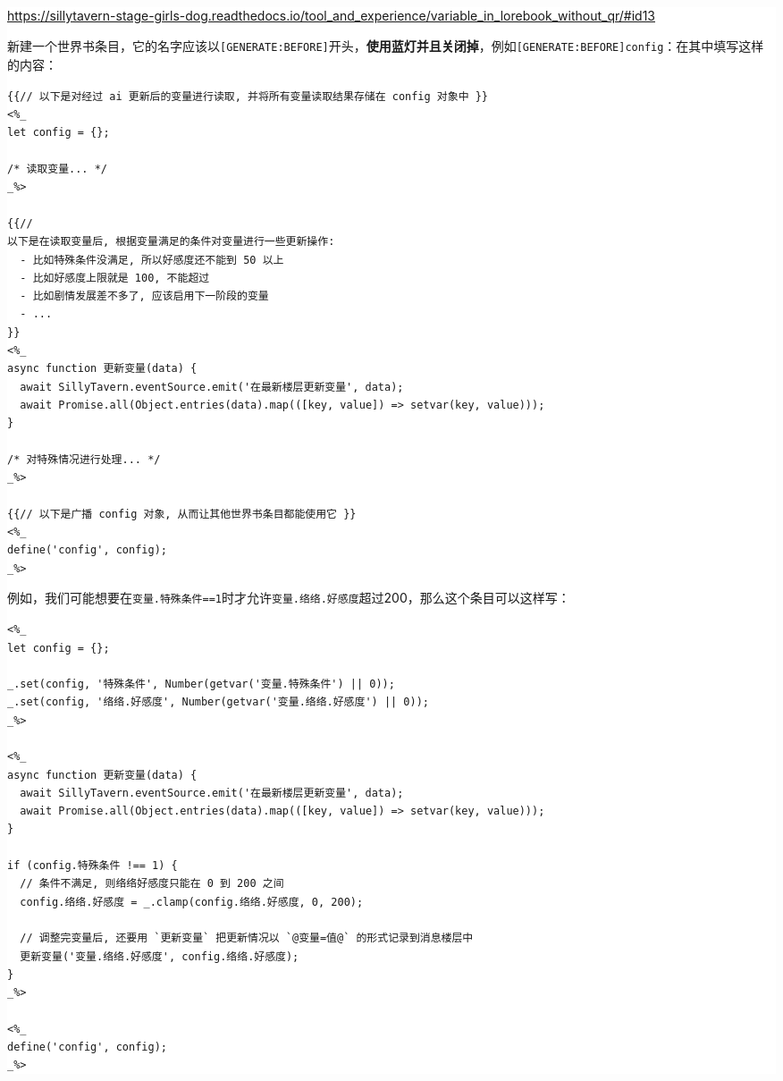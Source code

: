 https://sillytavern-stage-girls-dog.readthedocs.io/tool_and_experience/variable_in_lorebook_without_qr/#id13

新建一个世界书条目，它的名字应该以`[GENERATE:BEFORE]`开头，**使用蓝灯并且关闭掉**，例如`[GENERATE:BEFORE]config`：在其中填写这样的内容：

```ejs
{{// 以下是对经过 ai 更新后的变量进行读取, 并将所有变量读取结果存储在 config 对象中 }}
<%_
let config = {};

/* 读取变量... */
_%>

{{//
以下是在读取变量后, 根据变量满足的条件对变量进行一些更新操作:
  - 比如特殊条件没满足, 所以好感度还不能到 50 以上
  - 比如好感度上限就是 100, 不能超过
  - 比如剧情发展差不多了, 应该启用下一阶段的变量
  - ...
}}
<%_
async function 更新变量(data) {
  await SillyTavern.eventSource.emit('在最新楼层更新变量', data);
  await Promise.all(Object.entries(data).map(([key, value]) => setvar(key, value)));
}

/* 对特殊情况进行处理... */
_%>

{{// 以下是广播 config 对象, 从而让其他世界书条目都能使用它 }}
<%_
define('config', config);
_%>
```

例如，我们可能想要在`变量.特殊条件==1`时才允许`变量.络络.好感度`超过200，那么这个条目可以这样写：

```ejs
<%_
let config = {};

_.set(config, '特殊条件', Number(getvar('变量.特殊条件') || 0));
_.set(config, '络络.好感度', Number(getvar('变量.络络.好感度') || 0));
_%>

<%_
async function 更新变量(data) {
  await SillyTavern.eventSource.emit('在最新楼层更新变量', data);
  await Promise.all(Object.entries(data).map(([key, value]) => setvar(key, value)));
}

if (config.特殊条件 !== 1) {
  // 条件不满足, 则络络好感度只能在 0 到 200 之间
  config.络络.好感度 = _.clamp(config.络络.好感度, 0, 200);

  // 调整完变量后, 还要用 `更新变量` 把更新情况以 `@变量=值@` 的形式记录到消息楼层中
  更新变量('变量.络络.好感度', config.络络.好感度);
}
_%>

<%_
define('config', config);
_%>
```
